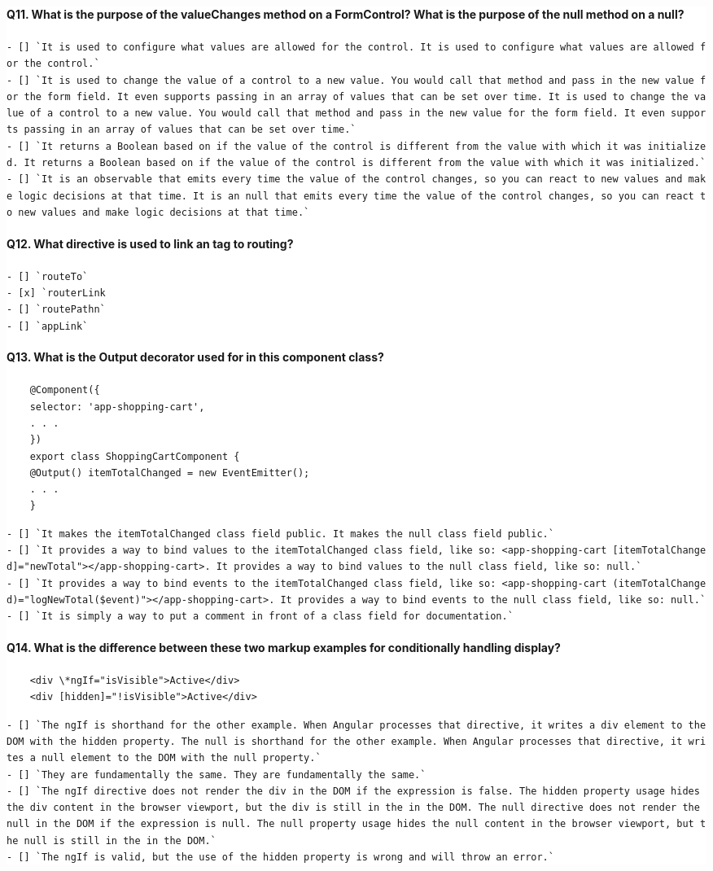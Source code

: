 #### Q11. What is the purpose of the valueChanges method on a FormControl? What is the purpose of the null method on a null?

    - [] `It is used to configure what values are allowed for the control. It is used to configure what values are allowed for the control.`
    - [] `It is used to change the value of a control to a new value. You would call that method and pass in the new value for the form field. It even supports passing in an array of values that can be set over time. It is used to change the value of a control to a new value. You would call that method and pass in the new value for the form field. It even supports passing in an array of values that can be set over time.`
    - [] `It returns a Boolean based on if the value of the control is different from the value with which it was initialized. It returns a Boolean based on if the value of the control is different from the value with which it was initialized.`
    - [] `It is an observable that emits every time the value of the control changes, so you can react to new values and make logic decisions at that time. It is an null that emits every time the value of the control changes, so you can react to new values and make logic decisions at that time.`

#### Q12. What directive is used to link an <a> tag to routing?

    - [] `routeTo`
    - [x] `routerLink
    - [] `routePathn`
    - [] `appLink`

#### Q13. What is the Output decorator used for in this component class?

```
    @Component({
    selector: 'app-shopping-cart',
    . . .
    })
    export class ShoppingCartComponent {
    @Output() itemTotalChanged = new EventEmitter();
    . . .
    }
```
    - [] `It makes the itemTotalChanged class field public. It makes the null class field public.`
    - [] `It provides a way to bind values to the itemTotalChanged class field, like so: <app-shopping-cart [itemTotalChanged]="newTotal"></app-shopping-cart>. It provides a way to bind values to the null class field, like so: null.`
    - [] `It provides a way to bind events to the itemTotalChanged class field, like so: <app-shopping-cart (itemTotalChanged)="logNewTotal($event)"></app-shopping-cart>. It provides a way to bind events to the null class field, like so: null.`
    - [] `It is simply a way to put a comment in front of a class field for documentation.`

#### Q14. What is the difference between these two markup examples for conditionally handling display?

```
    <div \*ngIf="isVisible">Active</div>
    <div [hidden]="!isVisible">Active</div>
```
    - [] `The ngIf is shorthand for the other example. When Angular processes that directive, it writes a div element to the DOM with the hidden property. The null is shorthand for the other example. When Angular processes that directive, it writes a null element to the DOM with the null property.`
    - [] `They are fundamentally the same. They are fundamentally the same.`
    - [] `The ngIf directive does not render the div in the DOM if the expression is false. The hidden property usage hides the div content in the browser viewport, but the div is still in the in the DOM. The null directive does not render the null in the DOM if the expression is null. The null property usage hides the null content in the browser viewport, but the null is still in the in the DOM.`
    - [] `The ngIf is valid, but the use of the hidden property is wrong and will throw an error.`
